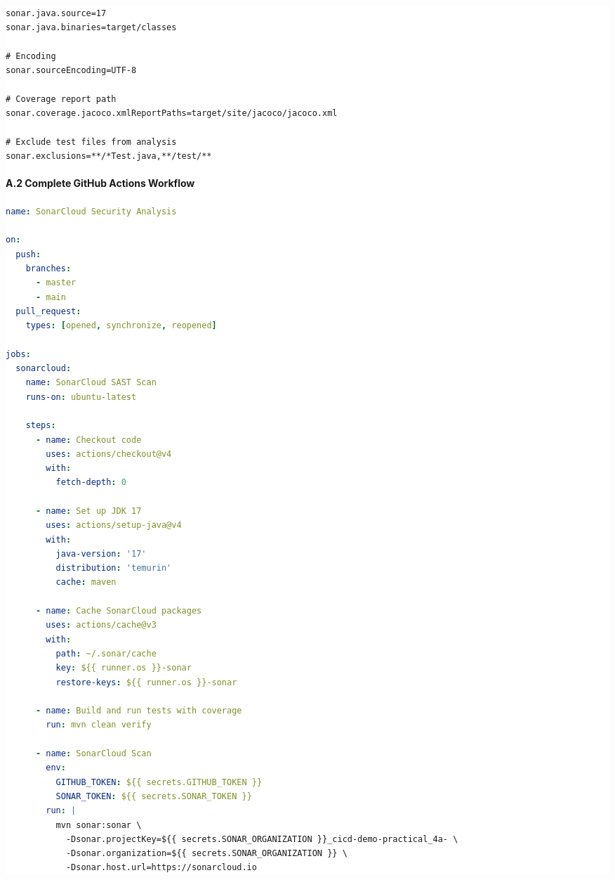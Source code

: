 ```properties
sonar.java.source=17
sonar.java.binaries=target/classes

# Encoding
sonar.sourceEncoding=UTF-8

# Coverage report path
sonar.coverage.jacoco.xmlReportPaths=target/site/jacoco/jacoco.xml

# Exclude test files from analysis
sonar.exclusions=**/*Test.java,**/test/**
```

#### A.2 Complete GitHub Actions Workflow
```yaml
name: SonarCloud Security Analysis

on:
  push:
    branches:
      - master
      - main
  pull_request:
    types: [opened, synchronize, reopened]

jobs:
  sonarcloud:
    name: SonarCloud SAST Scan
    runs-on: ubuntu-latest

    steps:
      - name: Checkout code
        uses: actions/checkout@v4
        with:
          fetch-depth: 0

      - name: Set up JDK 17
        uses: actions/setup-java@v4
        with:
          java-version: '17'
          distribution: 'temurin'
          cache: maven

      - name: Cache SonarCloud packages
        uses: actions/cache@v3
        with:
          path: ~/.sonar/cache
          key: ${{ runner.os }}-sonar
          restore-keys: ${{ runner.os }}-sonar

      - name: Build and run tests with coverage
        run: mvn clean verify

      - name: SonarCloud Scan
        env:
          GITHUB_TOKEN: ${{ secrets.GITHUB_TOKEN }}
          SONAR_TOKEN: ${{ secrets.SONAR_TOKEN }}
        run: |
          mvn sonar:sonar \
            -Dsonar.projectKey=${{ secrets.SONAR_ORGANIZATION }}_cicd-demo-practical_4a- \
            -Dsonar.organization=${{ secrets.SONAR_ORGANIZATION }} \
            -Dsonar.host.url=https://sonarcloud.io
```
